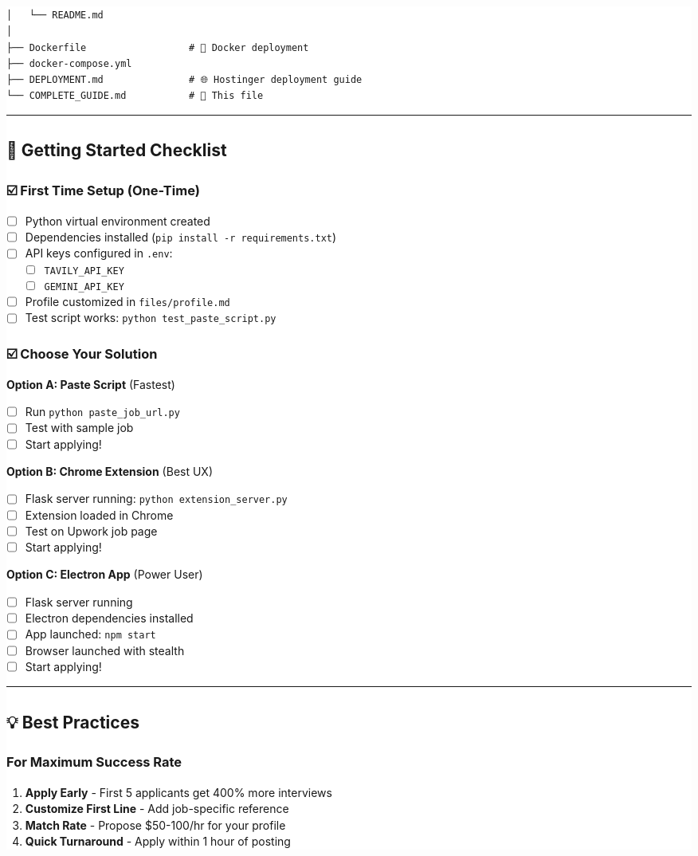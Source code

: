 ```
│   └── README.md
│
├── Dockerfile                  # 🐳 Docker deployment
├── docker-compose.yml
├── DEPLOYMENT.md               # 🌐 Hostinger deployment guide
└── COMPLETE_GUIDE.md           # 📖 This file
```

---

## 🚦 Getting Started Checklist

### ☑️ First Time Setup (One-Time)

- [ ] Python virtual environment created
- [ ] Dependencies installed (`pip install -r requirements.txt`)
- [ ] API keys configured in `.env`:
  - [ ] `TAVILY_API_KEY`
  - [ ] `GEMINI_API_KEY`
- [ ] Profile customized in `files/profile.md`
- [ ] Test script works: `python test_paste_script.py`

### ☑️ Choose Your Solution

**Option A: Paste Script** (Fastest)
- [ ] Run `python paste_job_url.py`
- [ ] Test with sample job
- [ ] Start applying!

**Option B: Chrome Extension** (Best UX)
- [ ] Flask server running: `python extension_server.py`
- [ ] Extension loaded in Chrome
- [ ] Test on Upwork job page
- [ ] Start applying!

**Option C: Electron App** (Power User)
- [ ] Flask server running
- [ ] Electron dependencies installed
- [ ] App launched: `npm start`
- [ ] Browser launched with stealth
- [ ] Start applying!

---

## 💡 Best Practices

### For Maximum Success Rate

1. **Apply Early** - First 5 applicants get 400% more interviews
2. **Customize First Line** - Add job-specific reference
3. **Match Rate** - Propose $50-100/hr for your profile
4. **Quick Turnaround** - Apply within 1 hour of posting
